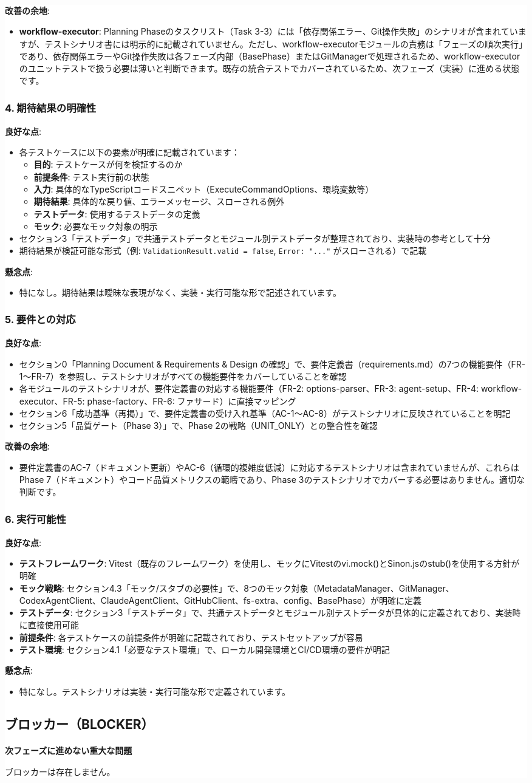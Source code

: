 **改善の余地**:
- **workflow-executor**: Planning Phaseのタスクリスト（Task 3-3）には「依存関係エラー、Git操作失敗」のシナリオが含まれていますが、テストシナリオ書には明示的に記載されていません。ただし、workflow-executorモジュールの責務は「フェーズの順次実行」であり、依存関係エラーやGit操作失敗は各フェーズ内部（BasePhase）またはGitManagerで処理されるため、workflow-executorのユニットテストで扱う必要は薄いと判断できます。既存の統合テストでカバーされているため、次フェーズ（実装）に進める状態です。

### 4. 期待結果の明確性

**良好な点**:
- 各テストケースに以下の要素が明確に記載されています：
  - **目的**: テストケースが何を検証するのか
  - **前提条件**: テスト実行前の状態
  - **入力**: 具体的なTypeScriptコードスニペット（ExecuteCommandOptions、環境変数等）
  - **期待結果**: 具体的な戻り値、エラーメッセージ、スローされる例外
  - **テストデータ**: 使用するテストデータの定義
  - **モック**: 必要なモック対象の明示
- セクション3「テストデータ」で共通テストデータとモジュール別テストデータが整理されており、実装時の参考として十分
- 期待結果が検証可能な形式（例: `ValidationResult.valid = false`, `Error: "..."` がスローされる）で記載

**懸念点**:
- 特になし。期待結果は曖昧な表現がなく、実装・実行可能な形で記述されています。

### 5. 要件との対応

**良好な点**:
- セクション0「Planning Document & Requirements & Design の確認」で、要件定義書（requirements.md）の7つの機能要件（FR-1～FR-7）を参照し、テストシナリオがすべての機能要件をカバーしていることを確認
- 各モジュールのテストシナリオが、要件定義書の対応する機能要件（FR-2: options-parser、FR-3: agent-setup、FR-4: workflow-executor、FR-5: phase-factory、FR-6: ファサード）に直接マッピング
- セクション6「成功基準（再掲）」で、要件定義書の受け入れ基準（AC-1～AC-8）がテストシナリオに反映されていることを明記
- セクション5「品質ゲート（Phase 3）」で、Phase 2の戦略（UNIT_ONLY）との整合性を確認

**改善の余地**:
- 要件定義書のAC-7（ドキュメント更新）やAC-6（循環的複雑度低減）に対応するテストシナリオは含まれていませんが、これらはPhase 7（ドキュメント）やコード品質メトリクスの範疇であり、Phase 3のテストシナリオでカバーする必要はありません。適切な判断です。

### 6. 実行可能性

**良好な点**:
- **テストフレームワーク**: Vitest（既存のフレームワーク）を使用し、モックにVitestのvi.mock()とSinon.jsのstub()を使用する方針が明確
- **モック戦略**: セクション4.3「モック/スタブの必要性」で、8つのモック対象（MetadataManager、GitManager、CodexAgentClient、ClaudeAgentClient、GitHubClient、fs-extra、config、BasePhase）が明確に定義
- **テストデータ**: セクション3「テストデータ」で、共通テストデータとモジュール別テストデータが具体的に定義されており、実装時に直接使用可能
- **前提条件**: 各テストケースの前提条件が明確に記載されており、テストセットアップが容易
- **テスト環境**: セクション4.1「必要なテスト環境」で、ローカル開発環境とCI/CD環境の要件が明記

**懸念点**:
- 特になし。テストシナリオは実装・実行可能な形で定義されています。

## ブロッカー（BLOCKER）

**次フェーズに進めない重大な問題**

ブロッカーは存在しません。
